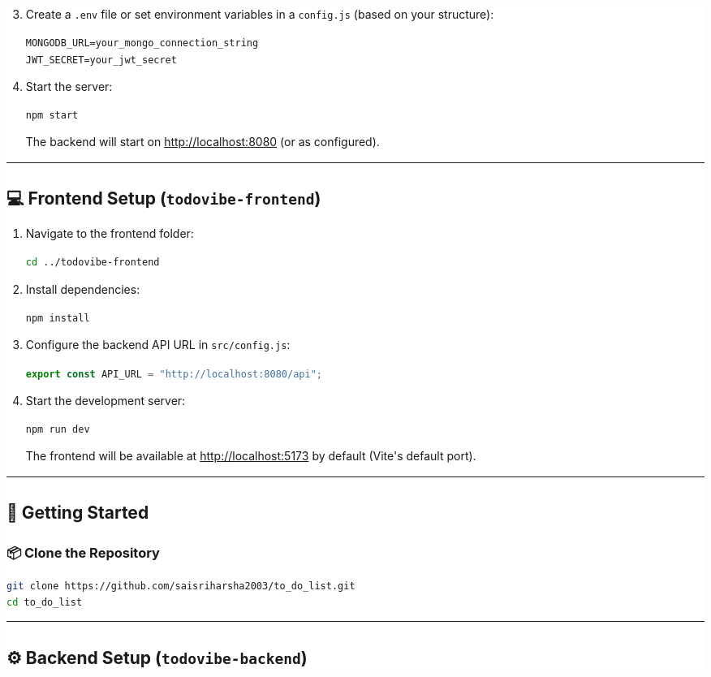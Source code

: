 3. Create a `.env` file or set environment variables in a `config.js` (based on your structure):

   ```
   MONGODB_URL=your_mongo_connection_string
   JWT_SECRET=your_jwt_secret
   ```

4. Start the server:

   ```bash
   npm start
   ```

   The backend will start on [http://localhost:8080](http://localhost:8080) (or as configured).

---

## 💻 Frontend Setup (`todovibe-frontend`)

1. Navigate to the frontend folder:

   ```bash
   cd ../todovibe-frontend
   ```

2. Install dependencies:

   ```bash
   npm install
   ```

3. Configure the backend API URL in `src/config.js`:

   ```js
   export const API_URL = "http://localhost:8080/api";
   ```

4. Start the development server:

   ```bash
   npm run dev
   ```

   The frontend will be available at [http://localhost:5173](http://localhost:5173) by default (Vite's default port).

---
## 🚀 Getting Started

### 📦 Clone the Repository

```bash
git clone https://github.com/saisriharsha2003/to_do_list.git
cd to_do_list
```

---

## ⚙️ Backend Setup (`todovibe-backend`)
